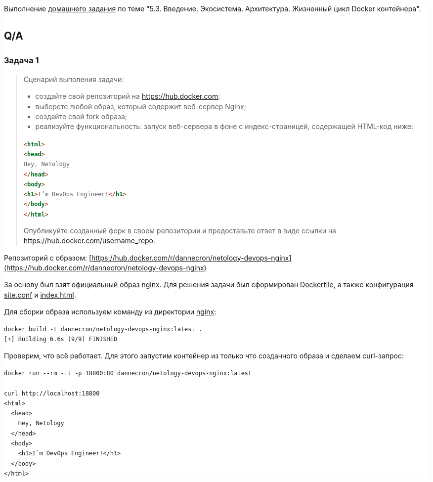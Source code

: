 Выполнение [домашнего задания](https://github.com/netology-code/virt-homeworks/blob/virt-11/05-virt-03-docker/README.md) 
по теме "5.3. Введение. Экосистема. Архитектура. Жизненный цикл Docker контейнера".

## Q/A

### Задача 1

> Сценарий выполения задачи:
>
> - создайте свой репозиторий на https://hub.docker.com;
> - выберете любой образ, который содержит веб-сервер Nginx;
> - создайте свой fork образа;
> - реализуйте функциональность:
> запуск веб-сервера в фоне с индекс-страницей, содержащей HTML-код ниже:
> ```html
> <html>
> <head>
> Hey, Netology
> </head>
> <body>
> <h1>I’m DevOps Engineer!</h1>
> </body>
> </html>
> ```
> Опубликуйте созданный форк в своем репозитории и предоставьте ответ в виде ссылки на https://hub.docker.com/username_repo.

Репозиторий с образом: [https://hub.docker.com/r/dannecron/netology-devops-nginx](https://hub.docker.com/r/dannecron/netology-devops-nginx)

За основу был взят [официальный образ nginx](https://hub.docker.com/_/nginx). Для решения задачи был сформирован [Dockerfile](./nginx/Dockerfile),
а также конфигурация [site.conf](./nginx/site.conf) и [index.html](./nginx/index.html).

Для сборки образа используем команду из директории [nginx](./nginx):

```shell
docker build -t dannecron/netology-devops-nginx:latest .
[+] Building 6.6s (9/9) FINISHED
```

Проверим, что всё работает. Для этого запустим контейнер из только что созданного образа и сделаем curl-запрос:

```shell
docker run --rm -it -p 18800:80 dannecron/netology-devops-nginx:latest

curl http://localhost:18800
<html>
  <head>
    Hey, Netology
  </head>
  <body>
    <h1>I`m DevOps Engineer!</h1>
  </body>
</html>
```
